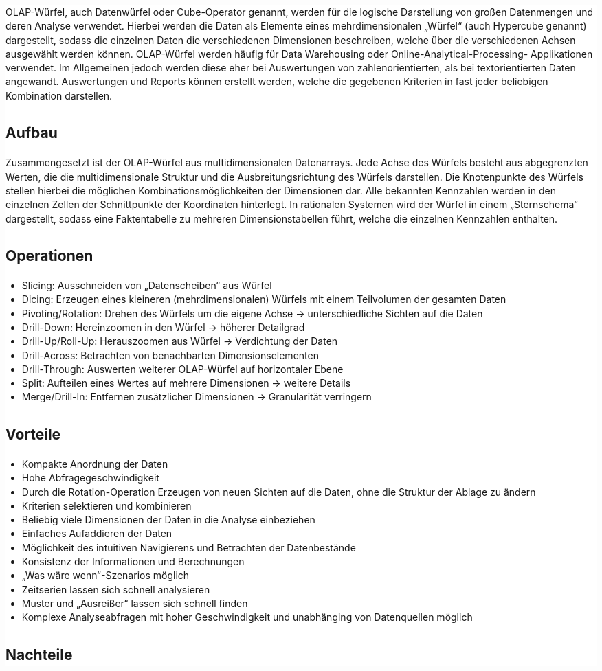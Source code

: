 OLAP-Würfel, auch Datenwürfel oder Cube-Operator genannt, werden für die logische Darstellung von großen Datenmengen und deren Analyse verwendet. Hierbei werden die Daten als Elemente eines mehrdimensionalen „Würfel“ (auch Hypercube genannt) dargestellt, sodass die einzelnen Daten die verschiedenen Dimensionen beschreiben, welche über die verschiedenen Achsen ausgewählt werden können. OLAP-Würfel werden häufig für Data Warehousing oder Online-Analytical-Processing- Applikationen verwendet. Im Allgemeinen jedoch werden diese eher bei Auswertungen von zahlenorientierten, als bei textorientierten Daten angewandt. Auswertungen und Reports können erstellt werden, welche die gegebenen Kriterien in fast jeder beliebigen Kombination darstellen.

## Aufbau

Zusammengesetzt ist der OLAP-Würfel aus multidimensionalen Datenarrays. Jede Achse des Würfels besteht aus abgegrenzten Werten, die die multidimensionale Struktur und die Ausbreitungsrichtung des Würfels darstellen. Die Knotenpunkte des Würfels stellen hierbei die möglichen Kombinationsmöglichkeiten der Dimensionen dar. Alle bekannten Kennzahlen werden in den einzelnen Zellen der Schnittpunkte der Koordinaten hinterlegt. In rationalen Systemen wird der Würfel in einem „Sternschema“ dargestellt, sodass eine Faktentabelle zu mehreren Dimensionstabellen führt, welche die einzelnen Kennzahlen enthalten.

## Operationen

* Slicing: Ausschneiden von „Datenscheiben“ aus Würfel
* Dicing: Erzeugen eines kleineren (mehrdimensionalen) Würfels mit einem Teilvolumen der gesamten Daten
* Pivoting/Rotation: Drehen des Würfels um die eigene Achse → unterschiedliche Sichten auf die Daten
* Drill-Down: Hereinzoomen in den Würfel → höherer Detailgrad
* Drill-Up/Roll-Up: Herauszoomen aus Würfel → Verdichtung der Daten
* Drill-Across: Betrachten von benachbarten Dimensionselementen
* Drill-Through: Auswerten weiterer OLAP-Würfel auf horizontaler Ebene
* Split: Aufteilen eines Wertes auf mehrere Dimensionen → weitere Details
* Merge/Drill-In: Entfernen zusätzlicher Dimensionen → Granularität verringern

## Vorteile

* Kompakte Anordnung der Daten
* Hohe Abfragegeschwindigkeit
* Durch die Rotation-Operation Erzeugen von neuen Sichten auf die Daten, ohne die Struktur der Ablage zu ändern
* Kriterien selektieren und kombinieren
* Beliebig viele Dimensionen der Daten in die Analyse einbeziehen
* Einfaches Aufaddieren der Daten
* Möglichkeit des intuitiven Navigierens und Betrachten der Datenbestände
* Konsistenz der Informationen und Berechnungen
* „Was wäre wenn“-Szenarios möglich
* Zeitserien lassen sich schnell analysieren
* Muster und „Ausreißer“ lassen sich schnell finden
* Komplexe Analyseabfragen mit hoher Geschwindigkeit und unabhänging von Datenquellen möglich

## Nachteile
